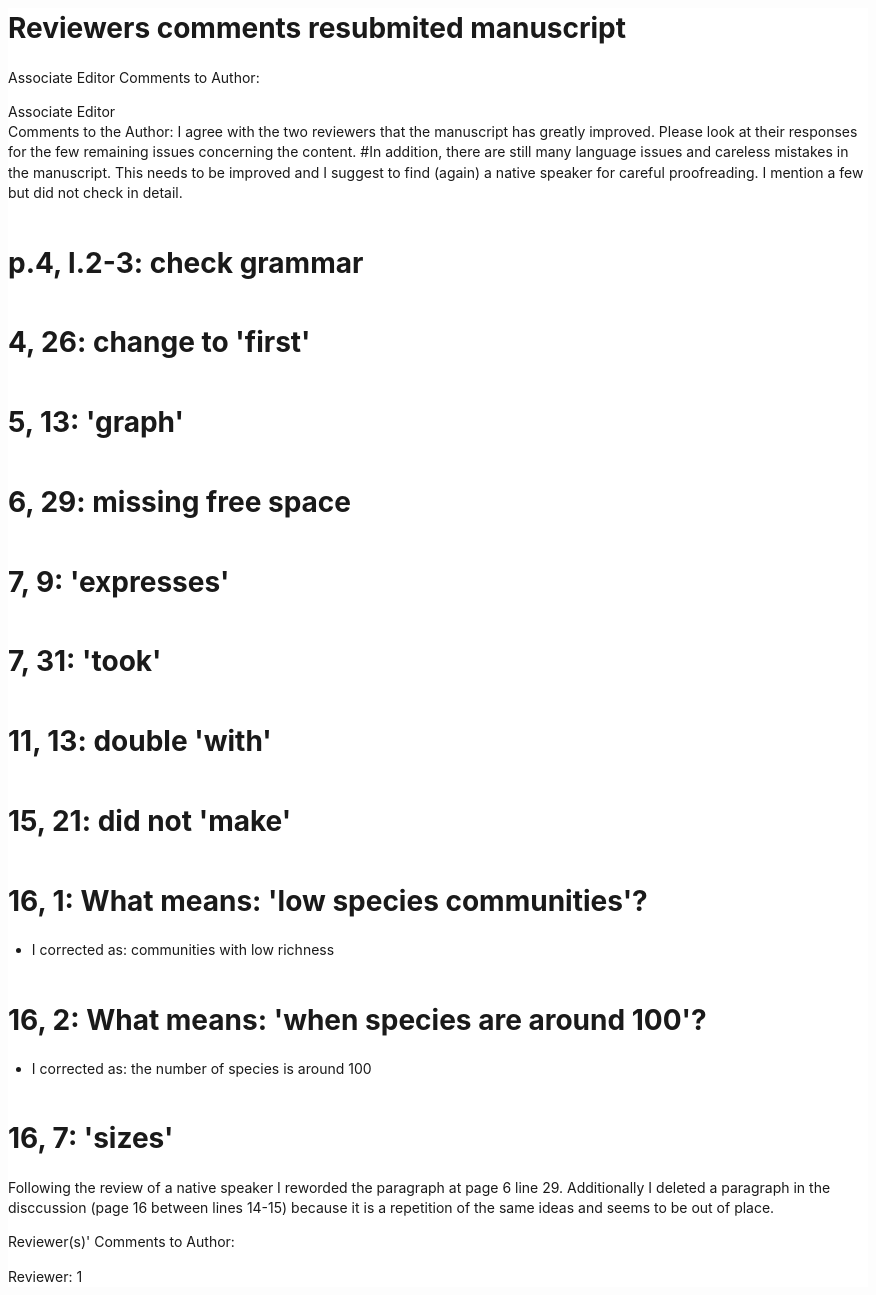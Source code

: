 
# Reviewers comments resubmited manuscript

Associate Editor Comments to Author:

Associate Editor  
Comments to the Author:
I agree with the two reviewers that the manuscript has greatly improved. Please look at their responses for the few remaining issues concerning the content.
#In addition, there are still many language issues and careless mistakes in the manuscript. This needs to be improved and I suggest to find (again) a native speaker for careful proofreading. I mention a few but did not check in detail.
# p.4, l.2-3: check grammar
# 4, 26: change to 'first'
# 5, 13: 'graph'
# 6, 29: missing free space
# 7, 9: 'expresses'
# 7, 31: 'took'
# 11, 13: double 'with'
# 15, 21: did not 'make'
# 16, 1: What means: 'low species communities'? 
* I corrected as: communities with low richness

# 16, 2: What means: 'when species are around 100'?
* I corrected as: the number of species is around 100

# 16, 7: 'sizes'

Following the review of a native speaker I reworded the paragraph at page 6 line 29. Additionally I deleted a paragraph in the disccussion (page 16 between lines 14-15) because it is a repetition of the same ideas and seems to be out of place.  


Reviewer(s)' Comments to Author:

Reviewer: 1
